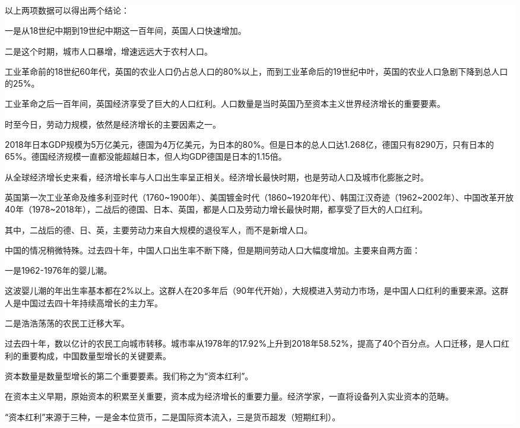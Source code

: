 

以上两项数据可以得出两个结论：



一是从18世纪中期到19世纪中期这一百年间，英国人口快速增加。



二是这个时期，城市人口暴增，增速远远大于农村人口。



工业革命前的18世纪60年代，英国的农业人口仍占总人口的80%以上，而到工业革命后的19世纪中叶，英国的农业人口急剧下降到总人口的25%。



工业革命之后一百年间，英国经济享受了巨大的人口红利。人口数量是当时英国乃至资本主义世界经济增长的重要要素。



时至今日，劳动力规模，依然是经济增长的主要因素之一。



2018年日本GDP规模为5万亿美元，德国为4万亿美元，为日本的80%。但是日本的总人口达1.268亿，德国只有8290万，只有日本的65%。德国经济规模一直都没能超越日本，但人均GDP德国是日本的1.15倍。



从全球经济增长史来看，经济增长率与人口出生率呈正相关。经济增长最快时期，也是劳动人口及城市化膨胀之时。



英国第一次工业革命及维多利亚时代（1760~1900年）、美国镀金时代（1860~1920年代）、韩国江汉奇迹（1962~2002年）、中国改革开放40年（1978~2018年），二战后的德国、日本、英国，都是人口及劳动力增长最快时期，都享受了巨大的人口红利。



其中，二战后的德、日、英，主要劳动力来自大规模的退役军人，而不是新增人口。



中国的情况稍微特殊。过去四十年，中国人口出生率不断下降，但是期间劳动人口大幅度增加。主要来自两方面：



一是1962-1976年的婴儿潮。



这波婴儿潮的年出生率基本都在2%以上。这群人在20多年后（90年代开始），大规模进入劳动力市场，是中国人口红利的重要来源。这群人是中国过去四十年持续高增长的主力军。



二是浩浩荡荡的农民工迁移大军。



过去四十年，数以亿计的农民工向城市转移。城市率从1978年的17.92%上升到2018年58.52%，提高了40个百分点。人口迁移，是人口红利的重要构成，中国数量型增长的关键要素。



资本数量是数量型增长的第二个重要要素。我们称之为“资本红利”。



在资本主义早期，原始资本的积累至关重要，资本成为经济增长的重要力量。经济学家，一直将设备列入实业资本的范畴。



“资本红利”来源于三种，一是金本位货币，二是国际资本流入，三是货币超发（短期红利）。


